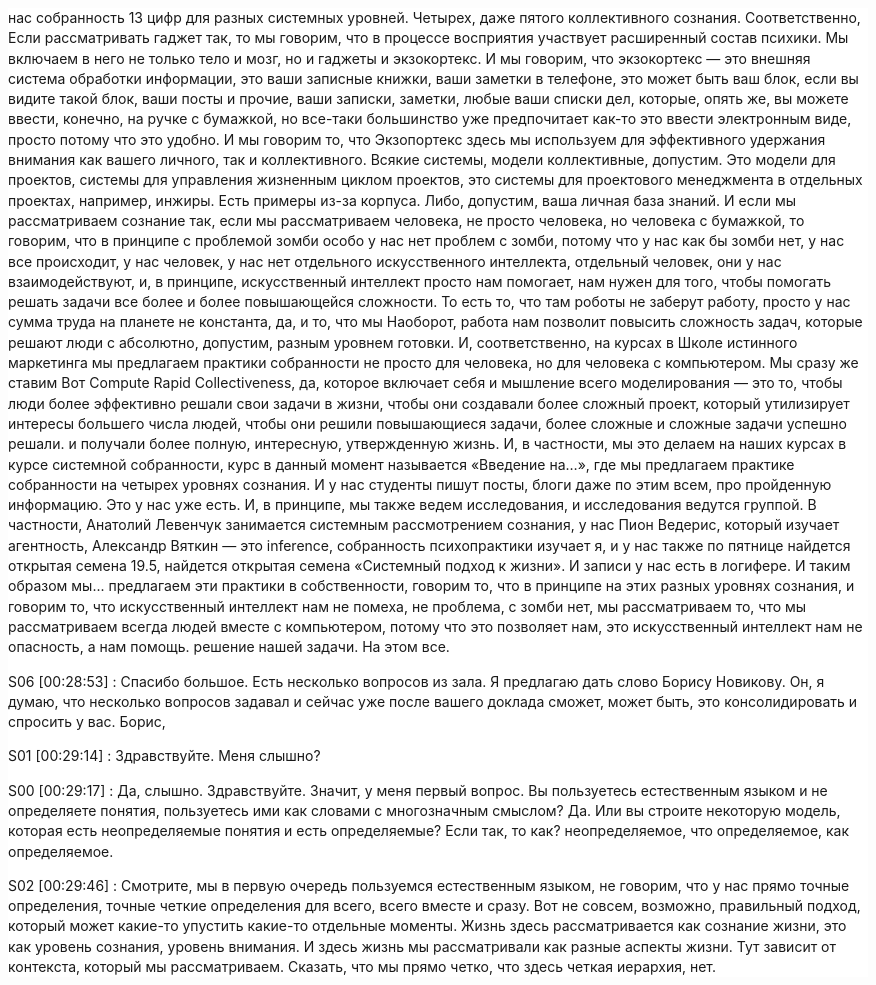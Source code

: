 нас собранность 13 цифр для разных системных уровней. Четырех, даже пятого коллективного сознания. Соответственно, Если рассматривать гаджет так, то мы говорим, что в процессе восприятия участвует расширенный состав психики. Мы включаем в него не только тело и мозг, но и гаджеты и экзокортекс. И мы говорим, что экзокортекс — это внешняя система обработки информации, это ваши записные книжки, ваши заметки в телефоне, это может быть ваш блок, если вы видите такой блок, ваши посты и прочие, ваши записки, заметки, любые ваши списки дел, которые, опять же, вы можете ввести, конечно, на ручке с бумажкой, но все-таки большинство уже предпочитает как-то это ввести электронным виде, просто потому что это удобно. И мы говорим то, что Экзопортекс здесь мы используем для эффективного удержания внимания как вашего личного, так и коллективного. Всякие системы, модели коллективные, допустим. Это модели для проектов, системы для управления жизненным циклом проектов, это системы для проектового менеджмента в отдельных проектах, например, инжиры. Есть примеры из-за корпуса. Либо, допустим, ваша личная база знаний. И если мы рассматриваем сознание так, если мы рассматриваем человека, не просто человека, но человека с бумажкой, то говорим, что в принципе с проблемой зомби особо у нас нет проблем с зомби, потому что у нас как бы зомби нет, у нас все происходит, у нас человек, у нас нет отдельного искусственного интеллекта, отдельный человек, они у нас взаимодействуют, и, в принципе, искусственный интеллект просто нам помогает, нам нужен для того, чтобы помогать решать задачи все более и более повышающейся сложности. То есть то, что там роботы не заберут работу, просто у нас сумма труда на планете не константа, да, и то, что мы Наоборот, работа нам позволит повысить сложность задач, которые решают люди с абсолютно, допустим, разным уровнем готовки. И, соответственно, на курсах в Школе истинного маркетинга мы предлагаем практики собранности не просто для человека, но для человека с компьютером. Мы сразу же ставим Вот Compute Rapid Collectiveness, да, которое включает себя и мышление всего моделирования — это то, чтобы люди более эффективно решали свои задачи в жизни, чтобы они создавали более сложный проект, который утилизирует интересы большего числа людей, чтобы они решили повышающиеся задачи, более сложные и сложные задачи успешно решали. и получали более полную, интересную, утвержденную жизнь. И, в частности, мы это делаем на наших курсах в курсе системной собранности, курс в данный момент называется «Введение на…», где мы предлагаем практике собранности на четырех уровнях сознания. И у нас студенты пишут посты, блоги даже по этим всем, про пройденную информацию. Это у нас уже есть. И, в принципе, мы также ведем исследования, и исследования ведутся группой. В частности, Анатолий Левенчук занимается системным рассмотрением сознания, у нас Пион Ведерис, который изучает агентность, Александр Вяткин — это inference, собранность психопрактики изучает я, и у нас также по пятнице найдется открытая семена 19.5, найдется открытая семена «Системный подход к жизни». И записи у нас есть в логифере. И таким образом мы... предлагаем эти практики в собственности, говорим то, что в принципе на этих разных уровнях сознания, и говорим то, что искусственный интеллект нам не помеха, не проблема, с зомби нет, мы рассматриваем то, что мы рассматриваем всегда людей вместе с компьютером, потому что это позволяет нам, это искусственный интеллект нам не опасность, а нам помощь. решение нашей задачи. На этом все. 

S06 [00:28:53]  : Спасибо большое. Есть несколько вопросов из зала. Я предлагаю дать слово Борису Новикову. Он, я думаю, что несколько вопросов задавал и сейчас уже после вашего доклада сможет, может быть, это консолидировать и спросить у вас. Борис, 

S01 [00:29:14]  : Здравствуйте. Меня слышно? 

S00 [00:29:17]  : Да, слышно. Здравствуйте. Значит, у меня первый вопрос. Вы пользуетесь естественным языком и не определяете понятия, пользуетесь ими как словами с многозначным смыслом? Да. Или вы строите некоторую модель, которая есть неопределяемые понятия и есть определяемые? Если так, то как? неопределяемое, что определяемое, как определяемое. 

S02 [00:29:46]  : Смотрите, мы в первую очередь пользуемся естественным языком, не говорим, что у нас прямо точные определения, точные четкие определения для всего, всего вместе и сразу. Вот не совсем, возможно, правильный подход, который может какие-то упустить какие-то отдельные моменты. Жизнь здесь рассматривается как сознание жизни, это как уровень сознания, уровень внимания. И здесь жизнь мы рассматривали как разные аспекты жизни. Тут зависит от контекста, который мы рассматриваем. Сказать, что мы прямо четко, что здесь четкая иерархия, нет. 
